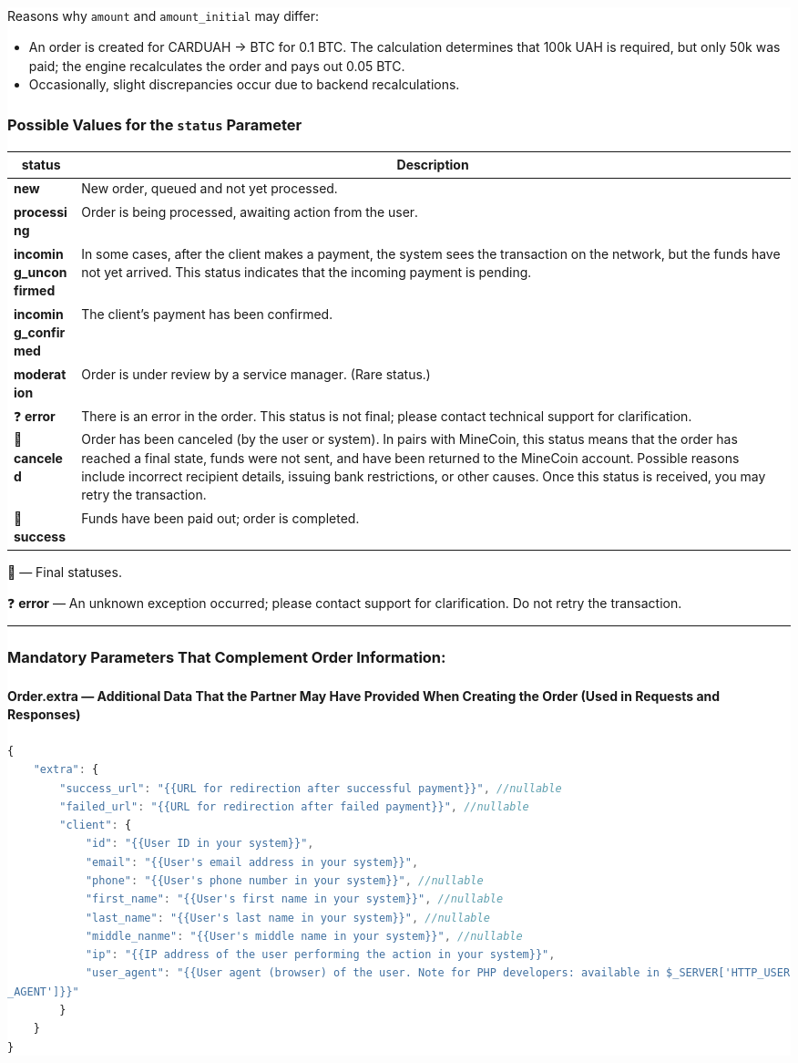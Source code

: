 Reasons why `amount` and `amount_initial` may differ:
- An order is created for CARDUAH → BTC for 0.1 BTC. The calculation determines that 100k UAH is required, but only 50k was paid; the engine recalculates the order and pays out 0.05 BTC.
- Occasionally, slight discrepancies occur due to backend recalculations.

### Possible Values for the `status` Parameter

| **status**               | **Description**                                                                                                                                             |
|--------------------------|-------------------------------------------------------------------------------------------------------------------------------------------------------------|
| **new**                  | New order, queued and not yet processed.                                                                                                                    |
| **processing**           | Order is being processed, awaiting action from the user.                                                                                                    |
| **incoming_unconfirmed** | In some cases, after the client makes a payment, the system sees the transaction on the network, but the funds have not yet arrived. This status indicates that the incoming payment is pending. |
| **incoming_confirmed**   | The client’s payment has been confirmed.                                                                                                                    |
| **moderation**           | Order is under review by a service manager. (Rare status.)                                                                                                  |
| ❓ **error**             | There is an error in the order. This status is not final; please contact technical support for clarification.                                               |
| 🏁 **canceled**          | Order has been canceled (by the user or system). In pairs with MineCoin, this status means that the order has reached a final state, funds were not sent, and have been returned to the MineCoin account. Possible reasons include incorrect recipient details, issuing bank restrictions, or other causes. Once this status is received, you may retry the transaction. |
| 🏁 **success**           | Funds have been paid out; order is completed.                                                                                                               |

🏁 — Final statuses.

❓ **error** — An unknown exception occurred; please contact support for clarification. Do not retry the transaction.

---

### Mandatory Parameters That Complement Order Information:

#### Order.extra — Additional Data That the Partner May Have Provided When Creating the Order (Used in Requests and Responses)
```js
{
    "extra": {
        "success_url": "{{URL for redirection after successful payment}}", //nullable
        "failed_url": "{{URL for redirection after failed payment}}", //nullable
        "client": {
            "id": "{{User ID in your system}}",
            "email": "{{User's email address in your system}}",
            "phone": "{{User's phone number in your system}}", //nullable
            "first_name": "{{User's first name in your system}}", //nullable
            "last_name": "{{User's last name in your system}}", //nullable
            "middle_nanme": "{{User's middle name in your system}}", //nullable
            "ip": "{{IP address of the user performing the action in your system}}",
            "user_agent": "{{User agent (browser) of the user. Note for PHP developers: available in $_SERVER['HTTP_USER_AGENT']}}"
        }
    }
}
```
